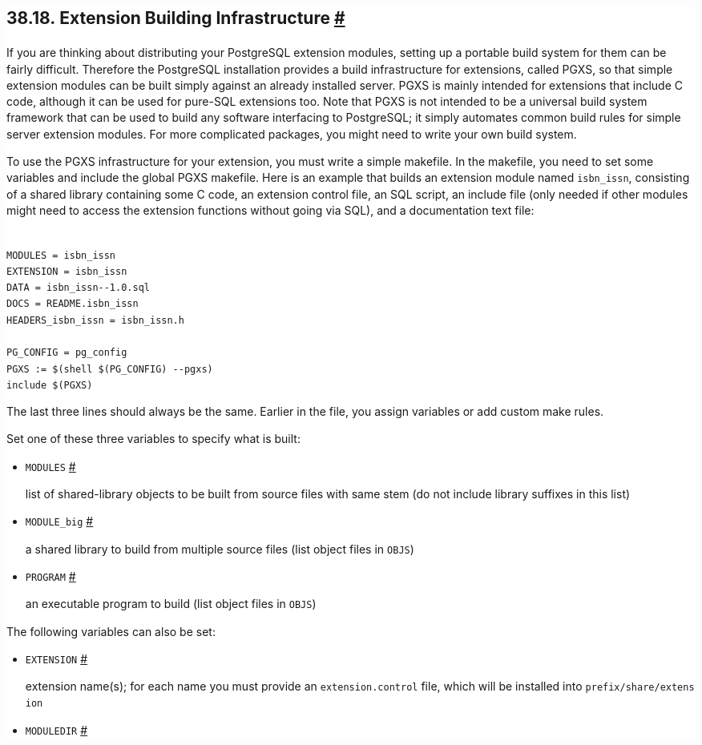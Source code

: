## 38.18. Extension Building Infrastructure [#](#EXTEND-PGXS)

If you are thinking about distributing your PostgreSQL extension modules, setting up a portable build system for them can be fairly difficult. Therefore the PostgreSQL installation provides a build infrastructure for extensions, called PGXS, so that simple extension modules can be built simply against an already installed server. PGXS is mainly intended for extensions that include C code, although it can be used for pure-SQL extensions too. Note that PGXS is not intended to be a universal build system framework that can be used to build any software interfacing to PostgreSQL; it simply automates common build rules for simple server extension modules. For more complicated packages, you might need to write your own build system.

To use the PGXS infrastructure for your extension, you must write a simple makefile. In the makefile, you need to set some variables and include the global PGXS makefile. Here is an example that builds an extension module named `isbn_issn`, consisting of a shared library containing some C code, an extension control file, an SQL script, an include file (only needed if other modules might need to access the extension functions without going via SQL), and a documentation text file:

```

MODULES = isbn_issn
EXTENSION = isbn_issn
DATA = isbn_issn--1.0.sql
DOCS = README.isbn_issn
HEADERS_isbn_issn = isbn_issn.h

PG_CONFIG = pg_config
PGXS := $(shell $(PG_CONFIG) --pgxs)
include $(PGXS)
```

The last three lines should always be the same. Earlier in the file, you assign variables or add custom make rules.

Set one of these three variables to specify what is built:

* `MODULES` [#](#EXTEND-PGXS-MODULES)

    list of shared-library objects to be built from source files with same stem (do not include library suffixes in this list)

* `MODULE_big` [#](#EXTEND-PGXS-MODULE-BIG)

    a shared library to build from multiple source files (list object files in `OBJS`)

* `PROGRAM` [#](#EXTEND-PGXS-PROGRAM)

    an executable program to build (list object files in `OBJS`)

The following variables can also be set:

* `EXTENSION` [#](#EXTEND-PGXS-EXTENSION)

    extension name(s); for each name you must provide an `extension.control` file, which will be installed into `prefix/share/extension`

* `MODULEDIR` [#](#EXTEND-PGXS-MODULEDIR)
